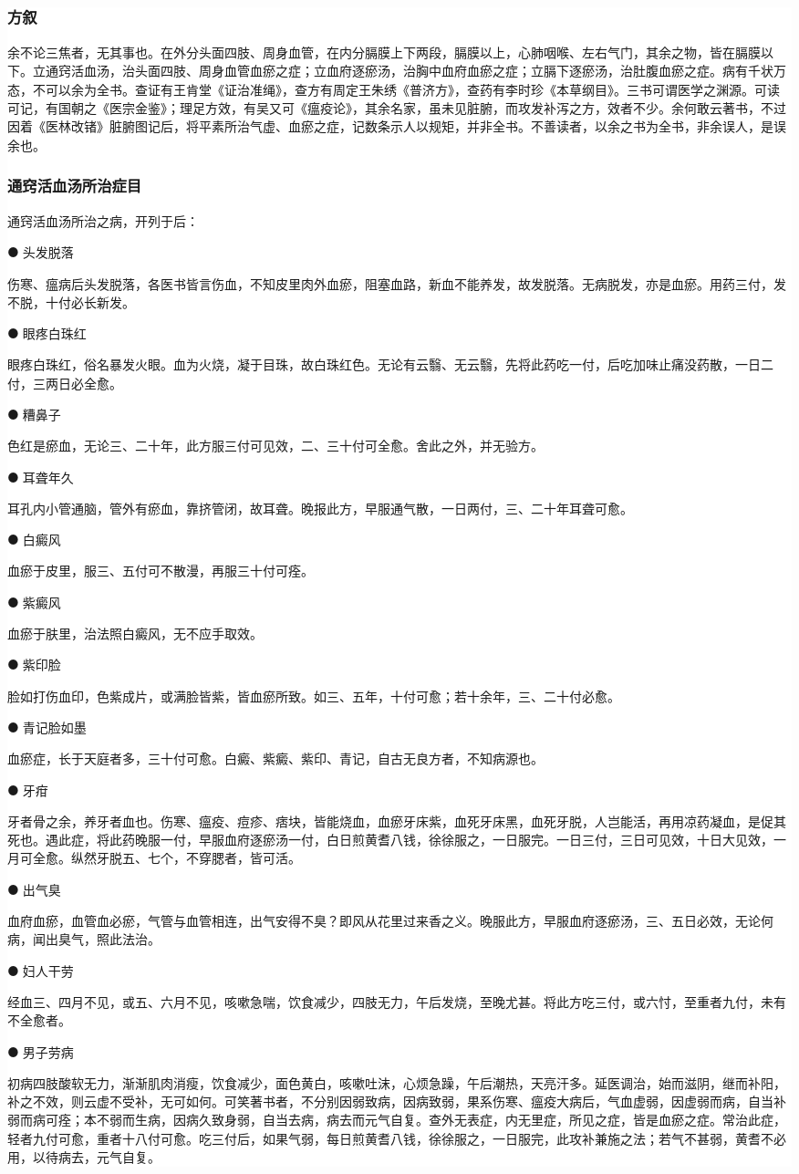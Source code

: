### 方叙  

余不论三焦者，无其事也。在外分头面四肢、周身血管，在内分膈膜上下两段，膈膜以上，心肺咽喉、左右气门，其余之物，皆在膈膜以下。立通窍活血汤，治头面四肢、周身血管血瘀之症；立血府逐瘀汤，治胸中血府血瘀之症；立膈下逐瘀汤，治肚腹血瘀之症。病有千状万态，不可以余为全书。查证有王肯堂《证治准绳》，查方有周定王朱绣《普济方》，查药有李时珍《本草纲目》。三书可谓医学之渊源。可读可记，有国朝之《医宗金鉴》；理足方效，有吴又可《瘟疫论》，其余名家，虽未见脏腑，而攻发补泻之方，效者不少。余何敢云著书，不过因着《医林改锗》脏腑图记后，将平素所治气虚、血瘀之症，记数条示人以规矩，并非全书。不善读者，以余之书为全书，非余误人，是误余也。  

### 通窍活血汤所治症目  

通窍活血汤所治之病，开列于后：  

● 头发脱落  

伤寒、瘟病后头发脱落，各医书皆言伤血，不知皮里肉外血瘀，阻塞血路，新血不能养发，故发脱落。无病脱发，亦是血瘀。用药三付，发不脱，十付必长新发。  

● 眼疼白珠红  

眼疼白珠红，俗名暴发火眼。血为火烧，凝于目珠，故白珠红色。无论有云翳、无云翳，先将此药吃一付，后吃加味止痛没药散，一日二付，三两日必全愈。  

● 糟鼻子  

色红是瘀血，无论三、二十年，此方服三付可见效，二、三十付可全愈。舍此之外，并无验方。  

● 耳聋年久  

耳孔内小管通脑，管外有瘀血，靠挤管闭，故耳聋。晚报此方，早服通气散，一日两付，三、二十年耳聋可愈。  

● 白癜风  

血瘀于皮里，服三、五付可不散漫，再服三十付可痊。  

● 紫癜风  

血瘀于肤里，治法照白癜风，无不应手取效。  

● 紫印脸  

脸如打伤血印，色紫成片，或满脸皆紫，皆血瘀所致。如三、五年，十付可愈；若十余年，三、二十付必愈。  

● 青记脸如墨  

血瘀症，长于天庭者多，三十付可愈。白癜、紫癜、紫印、青记，自古无良方者，不知病源也。  

● 牙疳  

牙者骨之余，养牙者血也。伤寒、瘟疫、痘疹、痞块，皆能烧血，血瘀牙床紫，血死牙床黑，血死牙脱，人岂能活，再用凉药凝血，是促其死也。遇此症，将此药晚服一付，早服血府逐瘀汤一付，白日煎黄耆八钱，徐徐服之，一日服完。一日三付，三日可见效，十日大见效，一月可全愈。纵然牙脱五、七个，不穿腮者，皆可活。  

● 出气臭  

血府血瘀，血管血必瘀，气管与血管相连，出气安得不臭？即风从花里过来香之义。晚服此方，早服血府逐瘀汤，三、五日必效，无论何病，闻出臭气，照此法治。  

● 妇人干劳  

经血三、四月不见，或五、六月不见，咳嗽急喘，饮食减少，四肢无力，午后发烧，至晚尤甚。将此方吃三付，或六忖，至重者九付，未有不全愈者。  

● 男子劳病  

初病四肢酸软无力，渐渐肌肉消瘦，饮食减少，面色黄白，咳嗽吐沫，心烦急躁，午后潮热，天亮汗多。延医调治，始而滋阴，继而补阳，补之不效，则云虚不受补，无可如何。可笑著书者，不分别因弱致病，因病致弱，果系伤寒、瘟疫大病后，气血虚弱，因虚弱而病，自当补弱而病可痊；本不弱而生病，因病久致身弱，自当去病，病去而元气自复。查外无表症，内无里症，所见之症，皆是血瘀之症。常治此症，轻者九付可愈，重者十八付可愈。吃三付后，如果气弱，每日煎黄耆八钱，徐徐服之，一日服完，此攻补兼施之法；若气不甚弱，黄耆不必用，以待病去，元气自复。  
